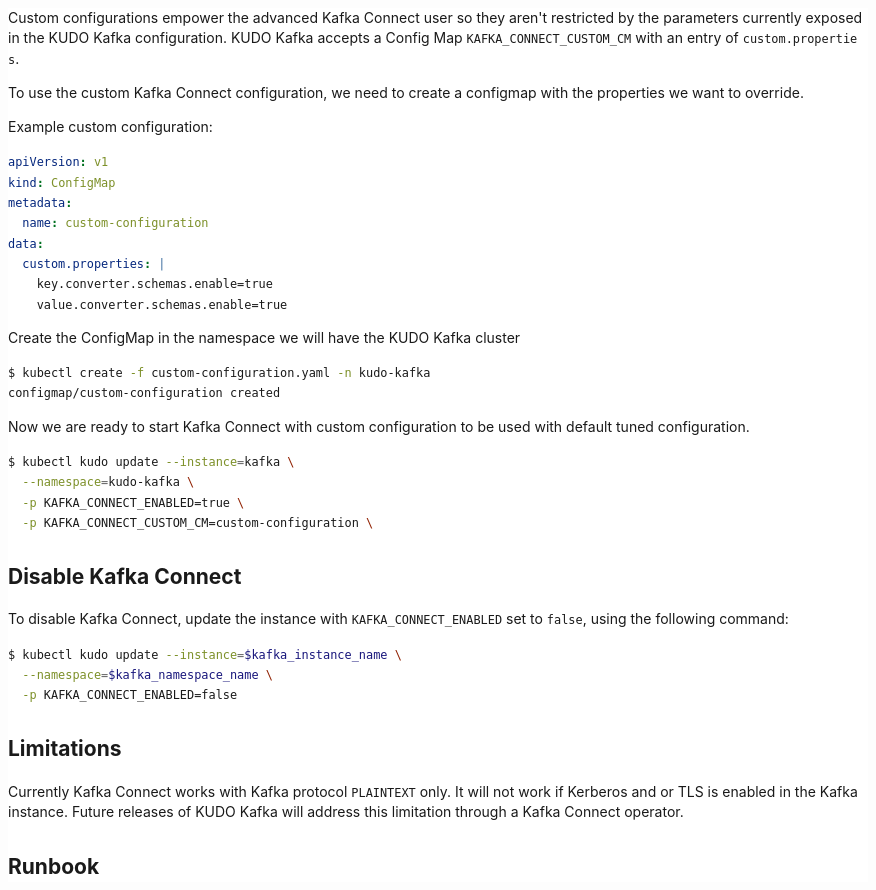 Custom configurations empower the advanced Kafka Connect user so they aren't restricted by the parameters currently exposed in the KUDO Kafka configuration. 
KUDO Kafka accepts a Config Map `KAFKA_CONNECT_CUSTOM_CM` with an entry of `custom.properties`.

To use the custom Kafka Connect configuration, we need to create a configmap with the properties we want to override.

Example custom configuration:

```yaml
apiVersion: v1
kind: ConfigMap
metadata:
  name: custom-configuration
data:
  custom.properties: |
    key.converter.schemas.enable=true
    value.converter.schemas.enable=true
```

Create the ConfigMap in the namespace we will have the KUDO Kafka cluster

```bash
$ kubectl create -f custom-configuration.yaml -n kudo-kafka
configmap/custom-configuration created
```

Now we are ready to start Kafka Connect with custom configuration to be used with default tuned configuration. 

```bash
$ kubectl kudo update --instance=kafka \
  --namespace=kudo-kafka \
  -p KAFKA_CONNECT_ENABLED=true \
  -p KAFKA_CONNECT_CUSTOM_CM=custom-configuration \
```

## Disable Kafka Connect

To disable Kafka Connect, update the
instance with `KAFKA_CONNECT_ENABLED` set to `false`, using the following command:

```bash
$ kubectl kudo update --instance=$kafka_instance_name \
  --namespace=$kafka_namespace_name \
  -p KAFKA_CONNECT_ENABLED=false
``` 

## Limitations

Currently Kafka Connect works with Kafka protocol `PLAINTEXT` only. It will not work if Kerberos and or TLS is
enabled in the Kafka instance. Future releases of KUDO Kafka will
address this limitation through a Kafka Connect operator.

## Runbook
